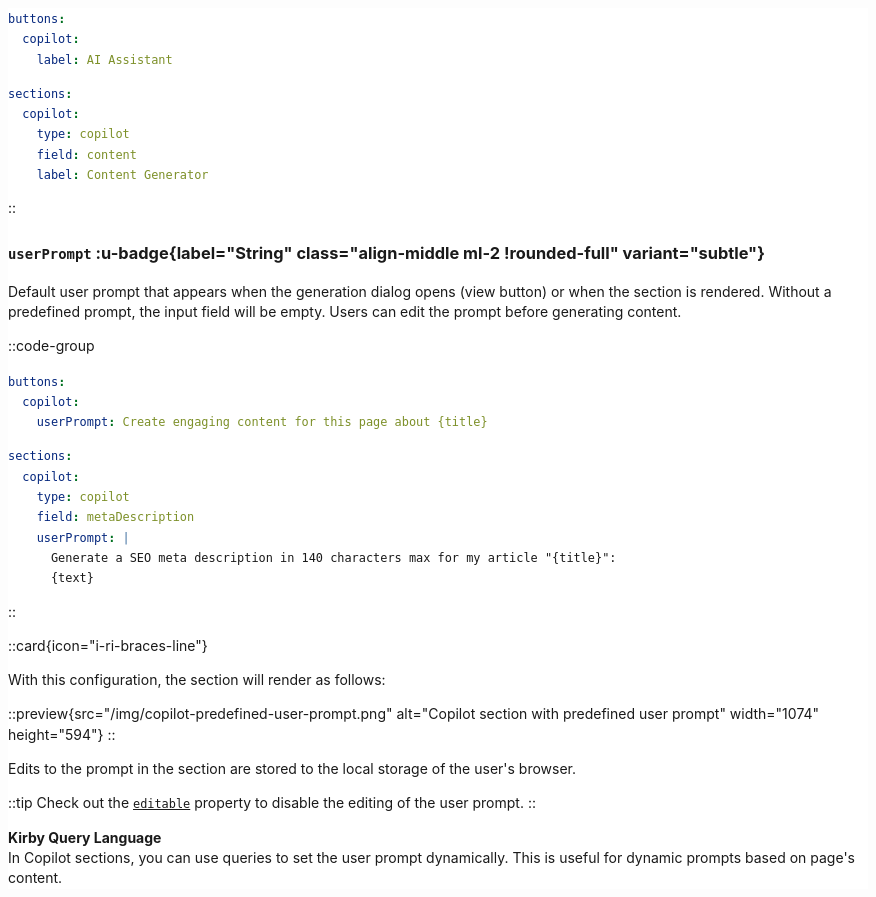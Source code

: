 ```yaml [View Button]
buttons:
  copilot:
    label: AI Assistant
```

```yaml [Section]
sections:
  copilot:
    type: copilot
    field: content
    label: Content Generator
```

::

### `userPrompt` :u-badge{label="String" class="align-middle ml-2 !rounded-full" variant="subtle"}

Default user prompt that appears when the generation dialog opens (view button) or when the section is rendered. Without a predefined prompt, the input field will be empty. Users can edit the prompt before generating content.

::code-group

```yaml [View Button]
buttons:
  copilot:
    userPrompt: Create engaging content for this page about {title}
```

```yaml [Section]
sections:
  copilot:
    type: copilot
    field: metaDescription
    userPrompt: |
      Generate a SEO meta description in 140 characters max for my article "{title}":
      {text}
```

::

::card{icon="i-ri-braces-line"}

With this configuration, the section will render as follows:

::preview{src="/img/copilot-predefined-user-prompt.png" alt="Copilot section with predefined user prompt" width="1074" height="594"}
::

Edits to the prompt in the section are stored to the local storage of the user's browser.

::tip
Check out the [`editable`](#editable) property to disable the editing of the user prompt.
::

**Kirby Query Language**<br>
In Copilot sections, you can use queries to set the user prompt dynamically. This is useful for dynamic prompts based on page's content.
